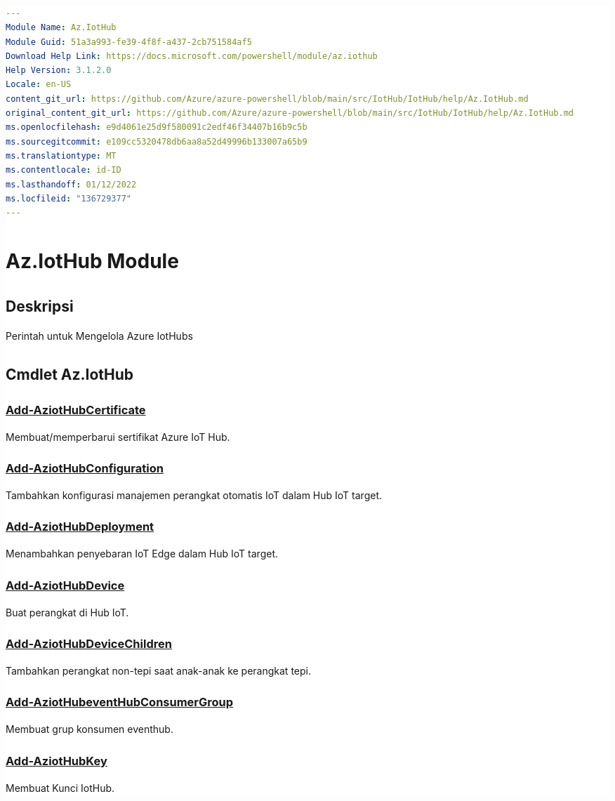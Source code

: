 ```yaml
---
Module Name: Az.IotHub
Module Guid: 51a3a993-fe39-4f8f-a437-2cb751584af5
Download Help Link: https://docs.microsoft.com/powershell/module/az.iothub
Help Version: 3.1.2.0
Locale: en-US
content_git_url: https://github.com/Azure/azure-powershell/blob/main/src/IotHub/IotHub/help/Az.IotHub.md
original_content_git_url: https://github.com/Azure/azure-powershell/blob/main/src/IotHub/IotHub/help/Az.IotHub.md
ms.openlocfilehash: e9d4061e25d9f580091c2edf46f34407b16b9c5b
ms.sourcegitcommit: e109cc5320478db6aa8a52d49996b133007a65b9
ms.translationtype: MT
ms.contentlocale: id-ID
ms.lasthandoff: 01/12/2022
ms.locfileid: "136729377"
---
```

# Az.IotHub Module
## Deskripsi
Perintah untuk Mengelola Azure IotHubs

## Cmdlet Az.IotHub
### [Add-AziotHubCertificate](Add-AzIotHubCertificate.md)
Membuat/memperbarui sertifikat Azure IoT Hub.

### [Add-AziotHubConfiguration](Add-AzIotHubConfiguration.md)
Tambahkan konfigurasi manajemen perangkat otomatis IoT dalam Hub IoT target.

### [Add-AziotHubDeployment](Add-AzIotHubDeployment.md)
Menambahkan penyebaran IoT Edge dalam Hub IoT target.

### [Add-AziotHubDevice](Add-AzIotHubDevice.md)
Buat perangkat di Hub IoT.

### [Add-AziotHubDeviceChildren](Add-AzIotHubDeviceChildren.md)
Tambahkan perangkat non-tepi saat anak-anak ke perangkat tepi.

### [Add-AziotHubeventHubConsumerGroup](Add-AzIotHubEventHubConsumerGroup.md)
Membuat grup konsumen eventhub.

### [Add-AziotHubKey](Add-AzIotHubKey.md)
Membuat Kunci IotHub.
